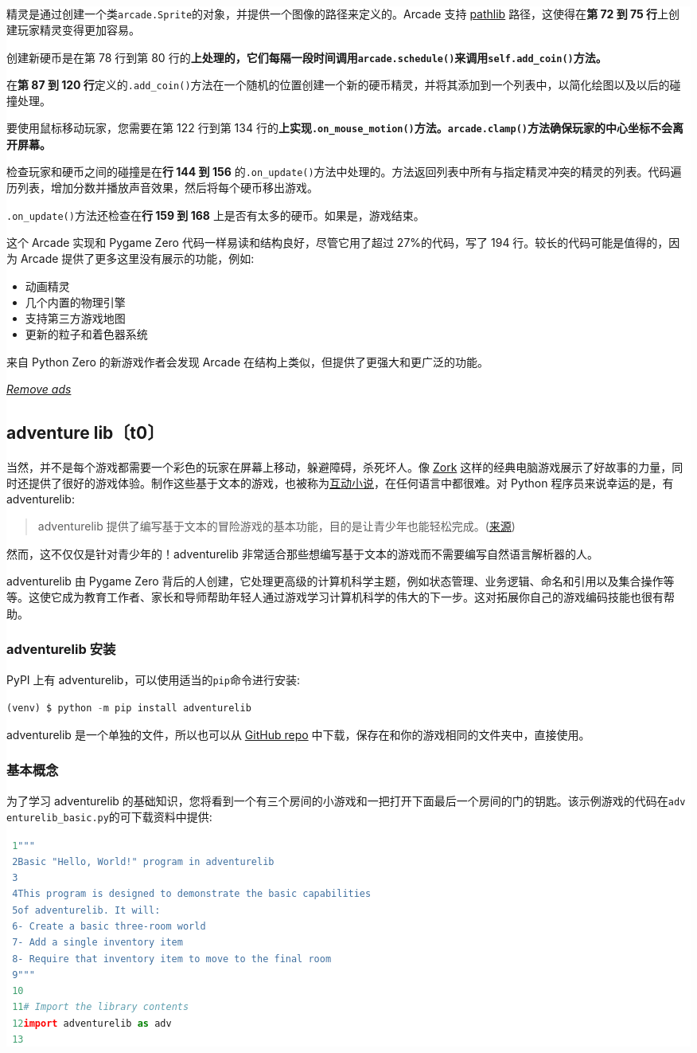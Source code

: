 精灵是通过创建一个类`arcade.Sprite`的对象，并提供一个图像的路径来定义的。Arcade 支持 [pathlib](https://realpython.com/python-pathlib/) 路径，这使得在**第 72 到 75 行**上创建玩家精灵变得更加容易。

创建新硬币是在第 78 行到第 80 行的**上处理的，它们每隔一段时间调用`arcade.schedule()`来调用`self.add_coin()`方法。**

在**第 87 到 120 行**定义的`.add_coin()`方法在一个随机的位置创建一个新的硬币精灵，并将其添加到一个列表中，以简化绘图以及以后的碰撞处理。

要使用鼠标移动玩家，您需要在第 122 行到第 134 行的**上实现`.on_mouse_motion()`方法。`arcade.clamp()`方法确保玩家的中心坐标不会离开屏幕。**

检查玩家和硬币之间的碰撞是在**行 144 到 156** 的`.on_update()`方法中处理的。方法返回列表中所有与指定精灵冲突的精灵的列表。代码遍历列表，增加分数并播放声音效果，然后将每个硬币移出游戏。

`.on_update()`方法还检查在**行 159 到 168** 上是否有太多的硬币。如果是，游戏结束。

这个 Arcade 实现和 Pygame Zero 代码一样易读和结构良好，尽管它用了超过 27%的代码，写了 194 行。较长的代码可能是值得的，因为 Arcade 提供了更多这里没有展示的功能，例如:

*   动画精灵
*   几个内置的物理引擎
*   支持第三方游戏地图
*   更新的粒子和着色器系统

来自 Python Zero 的新游戏作者会发现 Arcade 在结构上类似，但提供了更强大和更广泛的功能。

[*Remove ads*](/account/join/)

## adventure lib〔t0〕

当然，并不是每个游戏都需要一个彩色的玩家在屏幕上移动，躲避障碍，杀死坏人。像 [Zork](https://en.wikipedia.org/wiki/Zork) 这样的经典电脑游戏展示了好故事的力量，同时还提供了很好的游戏体验。制作这些基于文本的游戏，也被称为[互动小说](https://en.wikipedia.org/wiki/Interactive_fiction)，在任何语言中都很难。对 Python 程序员来说幸运的是，有 adventurelib:

> adventurelib 提供了编写基于文本的冒险游戏的基本功能，目的是让青少年也能轻松完成。([来源](https://adventurelib.readthedocs.io/en/stable/))

然而，这不仅仅是针对青少年的！adventurelib 非常适合那些想编写基于文本的游戏而不需要编写自然语言解析器的人。

adventurelib 由 Pygame Zero 背后的人创建，它处理更高级的计算机科学主题，例如状态管理、业务逻辑、命名和引用以及集合操作等等。这使它成为教育工作者、家长和导师帮助年轻人通过游戏学习计算机科学的伟大的下一步。这对拓展你自己的游戏编码技能也很有帮助。

### adventurelib 安装

PyPI 上有 adventurelib，可以使用适当的`pip`命令进行安装:

```py
(venv) $ python -m pip install adventurelib
```

adventurelib 是一个单独的文件，所以也可以从 [GitHub repo](https://github.com/lordmauve/adventurelib) 中下载，保存在和你的游戏相同的文件夹中，直接使用。

### 基本概念

为了学习 adventurelib 的基础知识，您将看到一个有三个房间的小游戏和一把打开下面最后一个房间的门的钥匙。该示例游戏的代码在`adventurelib_basic.py`的可下载资料中提供:



```py
 1"""
 2Basic "Hello, World!" program in adventurelib
 3
 4This program is designed to demonstrate the basic capabilities
 5of adventurelib. It will:
 6- Create a basic three-room world
 7- Add a single inventory item
 8- Require that inventory item to move to the final room
 9"""
 10
 11# Import the library contents
 12import adventurelib as adv
 13
```